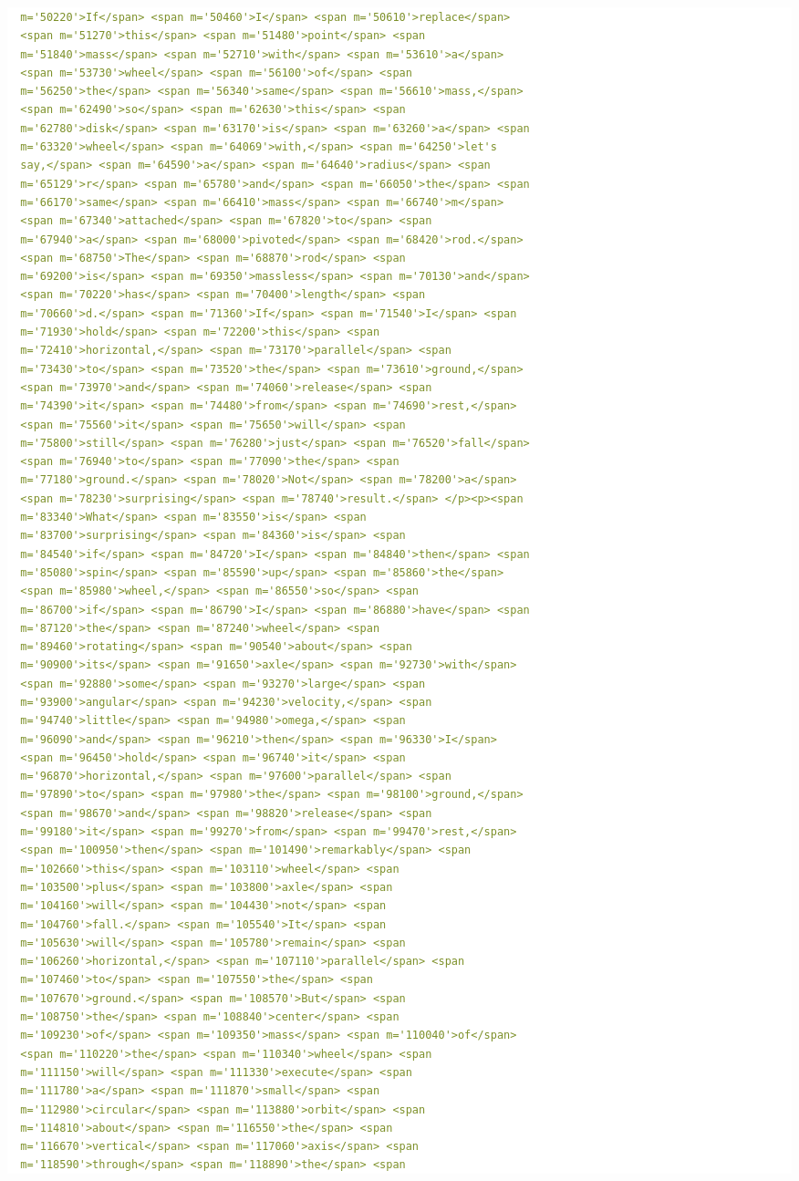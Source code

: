 ```yaml
  m='50220'>If</span> <span m='50460'>I</span> <span m='50610'>replace</span>
  <span m='51270'>this</span> <span m='51480'>point</span> <span
  m='51840'>mass</span> <span m='52710'>with</span> <span m='53610'>a</span>
  <span m='53730'>wheel</span> <span m='56100'>of</span> <span
  m='56250'>the</span> <span m='56340'>same</span> <span m='56610'>mass,</span>
  <span m='62490'>so</span> <span m='62630'>this</span> <span
  m='62780'>disk</span> <span m='63170'>is</span> <span m='63260'>a</span> <span
  m='63320'>wheel</span> <span m='64069'>with,</span> <span m='64250'>let's
  say,</span> <span m='64590'>a</span> <span m='64640'>radius</span> <span
  m='65129'>r</span> <span m='65780'>and</span> <span m='66050'>the</span> <span
  m='66170'>same</span> <span m='66410'>mass</span> <span m='66740'>m</span>
  <span m='67340'>attached</span> <span m='67820'>to</span> <span
  m='67940'>a</span> <span m='68000'>pivoted</span> <span m='68420'>rod.</span>
  <span m='68750'>The</span> <span m='68870'>rod</span> <span
  m='69200'>is</span> <span m='69350'>massless</span> <span m='70130'>and</span>
  <span m='70220'>has</span> <span m='70400'>length</span> <span
  m='70660'>d.</span> <span m='71360'>If</span> <span m='71540'>I</span> <span
  m='71930'>hold</span> <span m='72200'>this</span> <span
  m='72410'>horizontal,</span> <span m='73170'>parallel</span> <span
  m='73430'>to</span> <span m='73520'>the</span> <span m='73610'>ground,</span>
  <span m='73970'>and</span> <span m='74060'>release</span> <span
  m='74390'>it</span> <span m='74480'>from</span> <span m='74690'>rest,</span>
  <span m='75560'>it</span> <span m='75650'>will</span> <span
  m='75800'>still</span> <span m='76280'>just</span> <span m='76520'>fall</span>
  <span m='76940'>to</span> <span m='77090'>the</span> <span
  m='77180'>ground.</span> <span m='78020'>Not</span> <span m='78200'>a</span>
  <span m='78230'>surprising</span> <span m='78740'>result.</span> </p><p><span
  m='83340'>What</span> <span m='83550'>is</span> <span
  m='83700'>surprising</span> <span m='84360'>is</span> <span
  m='84540'>if</span> <span m='84720'>I</span> <span m='84840'>then</span> <span
  m='85080'>spin</span> <span m='85590'>up</span> <span m='85860'>the</span>
  <span m='85980'>wheel,</span> <span m='86550'>so</span> <span
  m='86700'>if</span> <span m='86790'>I</span> <span m='86880'>have</span> <span
  m='87120'>the</span> <span m='87240'>wheel</span> <span
  m='89460'>rotating</span> <span m='90540'>about</span> <span
  m='90900'>its</span> <span m='91650'>axle</span> <span m='92730'>with</span>
  <span m='92880'>some</span> <span m='93270'>large</span> <span
  m='93900'>angular</span> <span m='94230'>velocity,</span> <span
  m='94740'>little</span> <span m='94980'>omega,</span> <span
  m='96090'>and</span> <span m='96210'>then</span> <span m='96330'>I</span>
  <span m='96450'>hold</span> <span m='96740'>it</span> <span
  m='96870'>horizontal,</span> <span m='97600'>parallel</span> <span
  m='97890'>to</span> <span m='97980'>the</span> <span m='98100'>ground,</span>
  <span m='98670'>and</span> <span m='98820'>release</span> <span
  m='99180'>it</span> <span m='99270'>from</span> <span m='99470'>rest,</span>
  <span m='100950'>then</span> <span m='101490'>remarkably</span> <span
  m='102660'>this</span> <span m='103110'>wheel</span> <span
  m='103500'>plus</span> <span m='103800'>axle</span> <span
  m='104160'>will</span> <span m='104430'>not</span> <span
  m='104760'>fall.</span> <span m='105540'>It</span> <span
  m='105630'>will</span> <span m='105780'>remain</span> <span
  m='106260'>horizontal,</span> <span m='107110'>parallel</span> <span
  m='107460'>to</span> <span m='107550'>the</span> <span
  m='107670'>ground.</span> <span m='108570'>But</span> <span
  m='108750'>the</span> <span m='108840'>center</span> <span
  m='109230'>of</span> <span m='109350'>mass</span> <span m='110040'>of</span>
  <span m='110220'>the</span> <span m='110340'>wheel</span> <span
  m='111150'>will</span> <span m='111330'>execute</span> <span
  m='111780'>a</span> <span m='111870'>small</span> <span
  m='112980'>circular</span> <span m='113880'>orbit</span> <span
  m='114810'>about</span> <span m='116550'>the</span> <span
  m='116670'>vertical</span> <span m='117060'>axis</span> <span
  m='118590'>through</span> <span m='118890'>the</span> <span
```